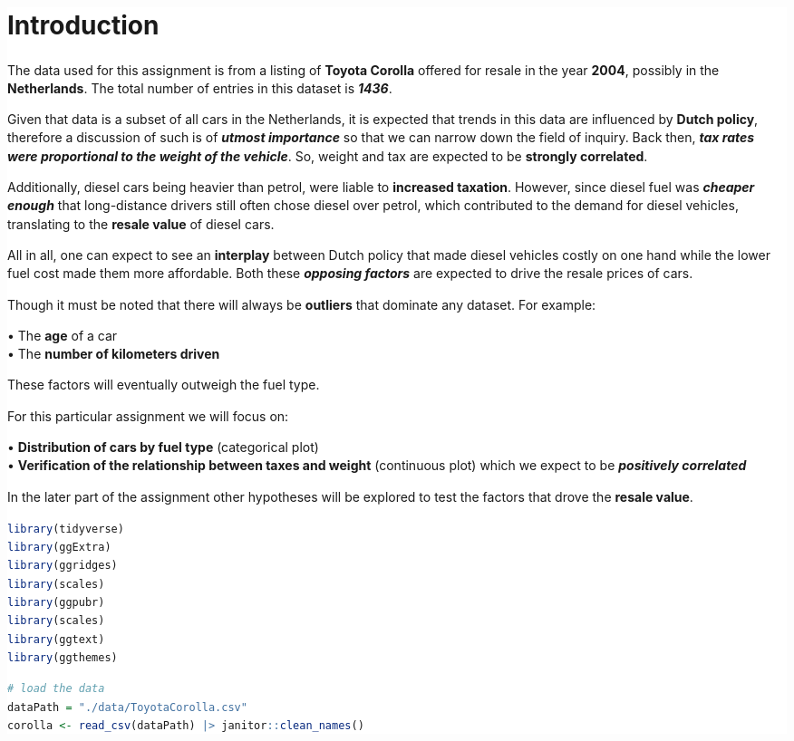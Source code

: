 # Introduction

The data used for this assignment is from a listing of **Toyota
Corolla** offered for resale in the year **2004**, possibly in the
**Netherlands**. The total number of entries in this dataset is
***1436***.

Given that data is a subset of all cars in the Netherlands, it is
expected that trends in this data are influenced by **Dutch policy**,
therefore a discussion of such is of ***utmost importance*** so that we
can narrow down the field of inquiry. Back then, ***tax rates were
proportional to the weight of the vehicle***. So, weight and tax are
expected to be **strongly correlated**.

Additionally, diesel cars being heavier than petrol, were liable to
**increased taxation**. However, since diesel fuel was ***cheaper
enough*** that long-distance drivers still often chose diesel over
petrol, which contributed to the demand for diesel vehicles, translating
to the **resale value** of diesel cars.

All in all, one can expect to see an **interplay** between Dutch policy
that made diesel vehicles costly on one hand while the lower fuel cost
made them more affordable. Both these ***opposing factors*** are
expected to drive the resale prices of cars.

Though it must be noted that there will always be **outliers** that
dominate any dataset. For example:

• The **age** of a car  
• The **number of kilometers driven**

These factors will eventually outweigh the fuel type.

For this particular assignment we will focus on:

• **Distribution of cars by fuel type** (categorical plot)  
• **Verification of the relationship between taxes and weight**
(continuous plot) which we expect to be ***positively correlated***

In the later part of the assignment other hypotheses will be explored to
test the factors that drove the **resale value**.

``` r
library(tidyverse)
library(ggExtra)
library(ggridges)
library(scales)
library(ggpubr)
library(scales)
library(ggtext) 
library(ggthemes)
```

``` r
# load the data
dataPath = "./data/ToyotaCorolla.csv"
corolla <- read_csv(dataPath) |> janitor::clean_names()
```
